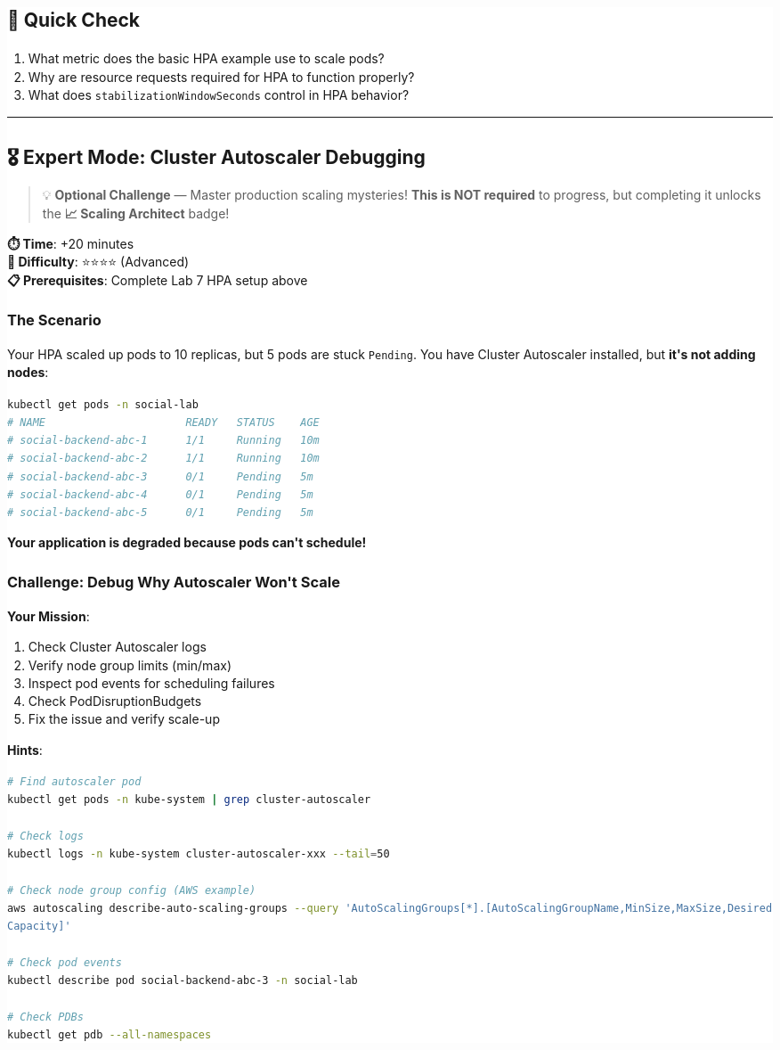 ## 🧠 Quick Check

1. What metric does the basic HPA example use to scale pods?
2. Why are resource requests required for HPA to function properly?
3. What does `stabilizationWindowSeconds` control in HPA behavior?


---

## 🎖️ Expert Mode: Cluster Autoscaler Debugging

> 💡 **Optional Challenge** — Master production scaling mysteries! **This is NOT required** to progress, but completing it unlocks the **📈 Scaling Architect** badge!

**⏱️ Time**: +20 minutes  
**🎯 Difficulty**: ⭐⭐⭐⭐ (Advanced)  
**📋 Prerequisites**: Complete Lab 7 HPA setup above

### The Scenario

Your HPA scaled up pods to 10 replicas, but 5 pods are stuck `Pending`. You have Cluster Autoscaler installed, but **it's not adding nodes**:

```bash
kubectl get pods -n social-lab
# NAME                      READY   STATUS    AGE
# social-backend-abc-1      1/1     Running   10m
# social-backend-abc-2      1/1     Running   10m
# social-backend-abc-3      0/1     Pending   5m
# social-backend-abc-4      0/1     Pending   5m
# social-backend-abc-5      0/1     Pending   5m
```

**Your application is degraded because pods can't schedule!**

### Challenge: Debug Why Autoscaler Won't Scale

**Your Mission**:
1. Check Cluster Autoscaler logs
2. Verify node group limits (min/max)
3. Inspect pod events for scheduling failures
4. Check PodDisruptionBudgets
5. Fix the issue and verify scale-up

**Hints**:
```bash
# Find autoscaler pod
kubectl get pods -n kube-system | grep cluster-autoscaler

# Check logs
kubectl logs -n kube-system cluster-autoscaler-xxx --tail=50

# Check node group config (AWS example)
aws autoscaling describe-auto-scaling-groups --query 'AutoScalingGroups[*].[AutoScalingGroupName,MinSize,MaxSize,DesiredCapacity]'

# Check pod events
kubectl describe pod social-backend-abc-3 -n social-lab

# Check PDBs
kubectl get pdb --all-namespaces
```
